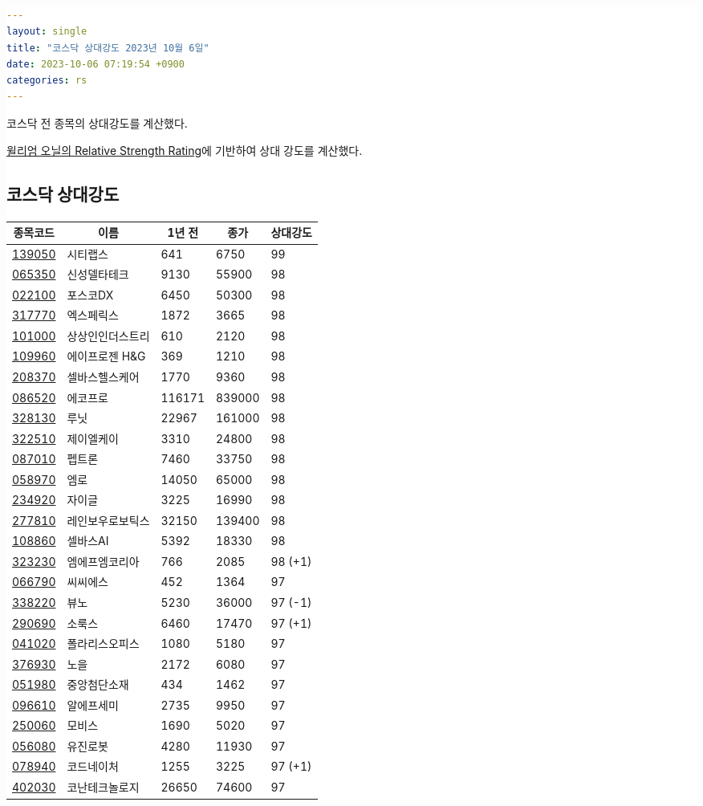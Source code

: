 ```yaml
---
layout: single
title: "코스닥 상대강도 2023년 10월 6일"
date: 2023-10-06 07:19:54 +0900
categories: rs
---
```

코스닥 전 종목의 상대강도를 계산했다.

[윌리엄 오닐의 Relative Strength Rating](https://www.williamoneil.com/proprietary-ratings-and-rankings/)에 기반하여 상대 강도를 계산했다.

## 코스닥 상대강도

|종목코드|이름|1년 전|종가|상대강도|
|------|---|-----|--|------|
|[139050](https://finance.daum.net/quotes/A139050)|시티랩스|641|6750|99 |
|[065350](https://finance.daum.net/quotes/A065350)|신성델타테크|9130|55900|98 |
|[022100](https://finance.daum.net/quotes/A022100)|포스코DX|6450|50300|98 |
|[317770](https://finance.daum.net/quotes/A317770)|엑스페릭스|1872|3665|98 |
|[101000](https://finance.daum.net/quotes/A101000)|상상인인더스트리|610|2120|98 |
|[109960](https://finance.daum.net/quotes/A109960)|에이프로젠 H&G|369|1210|98 |
|[208370](https://finance.daum.net/quotes/A208370)|셀바스헬스케어|1770|9360|98 |
|[086520](https://finance.daum.net/quotes/A086520)|에코프로|116171|839000|98 |
|[328130](https://finance.daum.net/quotes/A328130)|루닛|22967|161000|98 |
|[322510](https://finance.daum.net/quotes/A322510)|제이엘케이|3310|24800|98 |
|[087010](https://finance.daum.net/quotes/A087010)|펩트론|7460|33750|98 |
|[058970](https://finance.daum.net/quotes/A058970)|엠로|14050|65000|98 |
|[234920](https://finance.daum.net/quotes/A234920)|자이글|3225|16990|98 |
|[277810](https://finance.daum.net/quotes/A277810)|레인보우로보틱스|32150|139400|98 |
|[108860](https://finance.daum.net/quotes/A108860)|셀바스AI|5392|18330|98 |
|[323230](https://finance.daum.net/quotes/A323230)|엠에프엠코리아|766|2085|98 (+1)|
|[066790](https://finance.daum.net/quotes/A066790)|씨씨에스|452|1364|97 |
|[338220](https://finance.daum.net/quotes/A338220)|뷰노|5230|36000|97 (-1)|
|[290690](https://finance.daum.net/quotes/A290690)|소룩스|6460|17470|97 (+1)|
|[041020](https://finance.daum.net/quotes/A041020)|폴라리스오피스|1080|5180|97 |
|[376930](https://finance.daum.net/quotes/A376930)|노을|2172|6080|97 |
|[051980](https://finance.daum.net/quotes/A051980)|중앙첨단소재|434|1462|97 |
|[096610](https://finance.daum.net/quotes/A096610)|알에프세미|2735|9950|97 |
|[250060](https://finance.daum.net/quotes/A250060)|모비스|1690|5020|97 |
|[056080](https://finance.daum.net/quotes/A056080)|유진로봇|4280|11930|97 |
|[078940](https://finance.daum.net/quotes/A078940)|코드네이처|1255|3225|97 (+1)|
|[402030](https://finance.daum.net/quotes/A402030)|코난테크놀로지|26650|74600|97 |